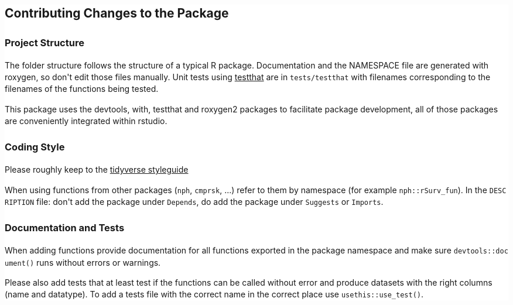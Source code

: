 ## Contributing Changes to the Package

### Project Structure

The folder structure follows the structure of a typical R package. Documentation
and the NAMESPACE file are generated with roxygen, so don't edit those files
manually. Unit tests using
[testthat](https://cran.r-project.org/package=testthat) are in `tests/testthat`
with filenames corresponding to the filenames of the functions being tested. 

This package uses the devtools, with, testthat and roxygen2 packages to
facilitate package development, all of those packages are conveniently
integrated within rstudio.

### Coding Style

Please roughly keep to the [tidyverse styleguide](https://style.tidyverse.org/)

When using functions from other packages (`nph`, `cmprsk`, ...) refer to them 
by namespace (for example `nph::rSurv_fun`). In the `DESCRIPTION` file: don't 
add the package under `Depends`, do add the package under `Suggests` or 
`Imports`.

### Documentation and Tests

When adding functions provide documentation for all functions exported in the
package namespace and make sure `devtools::document()` runs without errors or
warnings.

Please also add tests that at least test if the functions can be called without 
error and produce datasets with the right columns (name and datatype). To add a 
tests file with the correct name in the correct place use `usethis::use_test()`.
